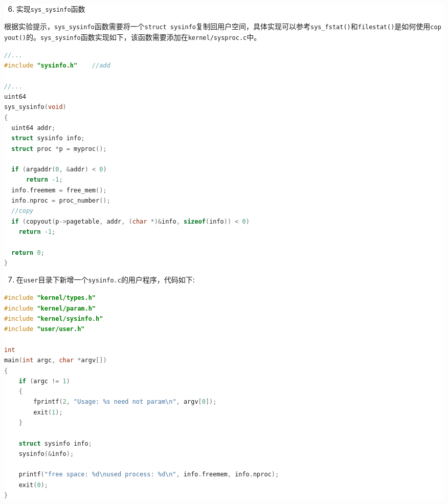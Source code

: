 6. 实现`sys_sysinfo`函数

根据实验提示，`sys_sysinfo`函数需要将一个`struct sysinfo`复制回用户空间，具体实现可以参考`sys_fstat()`和`filestat()`是如何使用`copyout()`的。`sys_sysinfo`函数实现如下，该函数需要添加在`kernel/sysproc.c`中。

```c
//...
#include "sysinfo.h"	//add

//...
uint64
sys_sysinfo(void)
{
  uint64 addr;
  struct sysinfo info;
  struct proc *p = myproc();
  
  if (argaddr(0, &addr) < 0)
	  return -1;
  info.freemem = free_mem();
  info.nproc = proc_number();
  //copy
  if (copyout(p->pagetable, addr, (char *)&info, sizeof(info)) < 0)
    return -1;
  
  return 0;
}
```

7. 在`user`目录下新增一个`sysinfo.c`的用户程序，代码如下:

```c
#include "kernel/types.h"
#include "kernel/param.h"
#include "kernel/sysinfo.h"
#include "user/user.h"

int
main(int argc, char *argv[])
{
    if (argc != 1)
    {
        fprintf(2, "Usage: %s need not param\n", argv[0]);
        exit(1);
    }

    struct sysinfo info;
    sysinfo(&info);
    
    printf("free space: %d\nused process: %d\n", info.freemem, info.nproc);
    exit(0);
}
```
